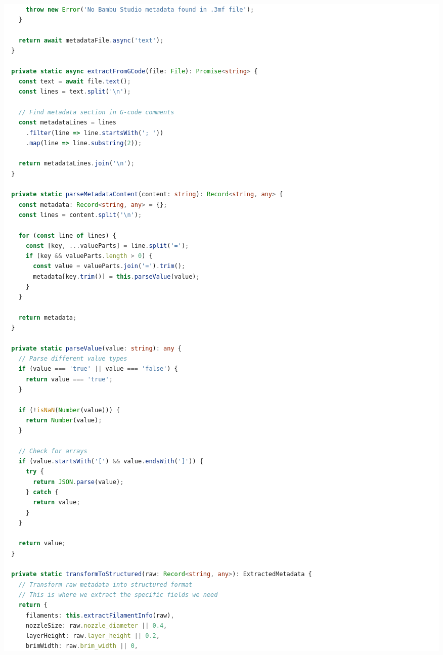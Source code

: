 ```typescript
      throw new Error('No Bambu Studio metadata found in .3mf file');
    }
    
    return await metadataFile.async('text');
  }
  
  private static async extractFromGCode(file: File): Promise<string> {
    const text = await file.text();
    const lines = text.split('\n');
    
    // Find metadata section in G-code comments
    const metadataLines = lines
      .filter(line => line.startsWith('; '))
      .map(line => line.substring(2));
    
    return metadataLines.join('\n');
  }
  
  private static parseMetadataContent(content: string): Record<string, any> {
    const metadata: Record<string, any> = {};
    const lines = content.split('\n');
    
    for (const line of lines) {
      const [key, ...valueParts] = line.split('=');
      if (key && valueParts.length > 0) {
        const value = valueParts.join('=').trim();
        metadata[key.trim()] = this.parseValue(value);
      }
    }
    
    return metadata;
  }
  
  private static parseValue(value: string): any {
    // Parse different value types
    if (value === 'true' || value === 'false') {
      return value === 'true';
    }
    
    if (!isNaN(Number(value))) {
      return Number(value);
    }
    
    // Check for arrays
    if (value.startsWith('[') && value.endsWith(']')) {
      try {
        return JSON.parse(value);
      } catch {
        return value;
      }
    }
    
    return value;
  }
  
  private static transformToStructured(raw: Record<string, any>): ExtractedMetadata {
    // Transform raw metadata into structured format
    // This is where we extract the specific fields we need
    return {
      filaments: this.extractFilamentInfo(raw),
      nozzleSize: raw.nozzle_diameter || 0.4,
      layerHeight: raw.layer_height || 0.2,
      brimWidth: raw.brim_width || 0,
```